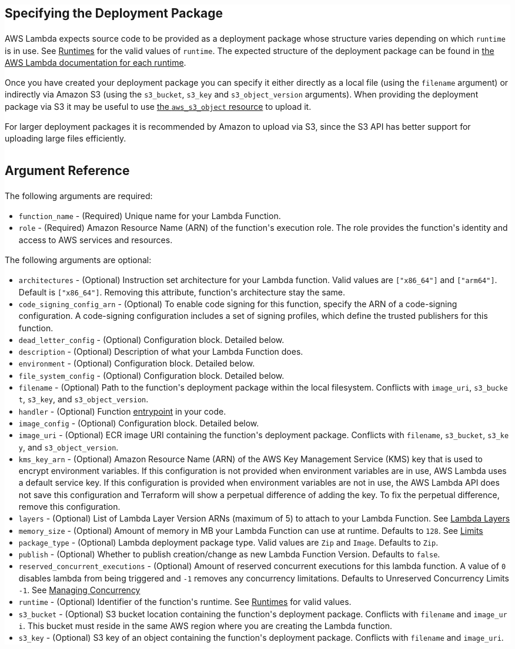 ## Specifying the Deployment Package

AWS Lambda expects source code to be provided as a deployment package whose structure varies depending on which `runtime` is in use. See [Runtimes][6] for the valid values of `runtime`. The expected structure of the deployment package can be found in [the AWS Lambda documentation for each runtime][8].

Once you have created your deployment package you can specify it either directly as a local file (using the `filename` argument) or indirectly via Amazon S3 (using the `s3_bucket`, `s3_key` and `s3_object_version` arguments). When providing the deployment package via S3 it may be useful to use [the `aws_s3_object` resource](s3_object.html) to upload it.

For larger deployment packages it is recommended by Amazon to upload via S3, since the S3 API has better support for uploading large files efficiently.

## Argument Reference

The following arguments are required:

* `function_name` - (Required) Unique name for your Lambda Function.
* `role` - (Required) Amazon Resource Name (ARN) of the function's execution role. The role provides the function's identity and access to AWS services and resources.

The following arguments are optional:

* `architectures` - (Optional) Instruction set architecture for your Lambda function. Valid values are `["x86_64"]` and `["arm64"]`. Default is `["x86_64"]`. Removing this attribute, function's architecture stay the same.
* `code_signing_config_arn` - (Optional) To enable code signing for this function, specify the ARN of a code-signing configuration. A code-signing configuration includes a set of signing profiles, which define the trusted publishers for this function.
* `dead_letter_config` - (Optional) Configuration block. Detailed below.
* `description` - (Optional) Description of what your Lambda Function does.
* `environment` - (Optional) Configuration block. Detailed below.
* `file_system_config` - (Optional) Configuration block. Detailed below.
* `filename` - (Optional) Path to the function's deployment package within the local filesystem. Conflicts with `image_uri`, `s3_bucket`, `s3_key`, and `s3_object_version`.
* `handler` - (Optional) Function [entrypoint][3] in your code.
* `image_config` - (Optional) Configuration block. Detailed below.
* `image_uri` - (Optional) ECR image URI containing the function's deployment package. Conflicts with `filename`, `s3_bucket`, `s3_key`, and `s3_object_version`.
* `kms_key_arn` - (Optional) Amazon Resource Name (ARN) of the AWS Key Management Service (KMS) key that is used to encrypt environment variables. If this configuration is not provided when environment variables are in use, AWS Lambda uses a default service key. If this configuration is provided when environment variables are not in use, the AWS Lambda API does not save this configuration and Terraform will show a perpetual difference of adding the key. To fix the perpetual difference, remove this configuration.
* `layers` - (Optional) List of Lambda Layer Version ARNs (maximum of 5) to attach to your Lambda Function. See [Lambda Layers][10]
* `memory_size` - (Optional) Amount of memory in MB your Lambda Function can use at runtime. Defaults to `128`. See [Limits][5]
* `package_type` - (Optional) Lambda deployment package type. Valid values are `Zip` and `Image`. Defaults to `Zip`.
* `publish` - (Optional) Whether to publish creation/change as new Lambda Function Version. Defaults to `false`.
* `reserved_concurrent_executions` - (Optional) Amount of reserved concurrent executions for this lambda function. A value of `0` disables lambda from being triggered and `-1` removes any concurrency limitations. Defaults to Unreserved Concurrency Limits `-1`. See [Managing Concurrency][9]
* `runtime` - (Optional) Identifier of the function's runtime. See [Runtimes][6] for valid values.
* `s3_bucket` - (Optional) S3 bucket location containing the function's deployment package. Conflicts with `filename` and `image_uri`. This bucket must reside in the same AWS region where you are creating the Lambda function.
* `s3_key` - (Optional) S3 key of an object containing the function's deployment package. Conflicts with `filename` and `image_uri`.

[1]: https://docs.aws.amazon.com/lambda/latest/dg/welcome.html
[2]: https://docs.aws.amazon.com/lambda/latest/dg/walkthrough-s3-events-adminuser-create-test-function-create-function.html
[3]: https://docs.aws.amazon.com/lambda/latest/dg/walkthrough-custom-events-create-test-function.html
[4]: https://docs.aws.amazon.com/lambda/latest/dg/intro-permission-model.html
[5]: https://docs.aws.amazon.com/lambda/latest/dg/limits.html
[6]: https://docs.aws.amazon.com/lambda/latest/dg/API_CreateFunction.html#SSS-CreateFunction-request-Runtime
[7]: https://docs.aws.amazon.com/lambda/latest/dg/configuration-vpc.html
[8]: https://docs.aws.amazon.com/lambda/latest/dg/deployment-package-v2.html
[9]: https://docs.aws.amazon.com/lambda/latest/dg/concurrent-executions.html
[10]: https://docs.aws.amazon.com/lambda/latest/dg/configuration-layers.html
[11]: https://learn.hashicorp.com/terraform/aws/lambda-api-gateway
[12]: https://docs.aws.amazon.com/lambda/latest/dg/services-efs.html
[13]: https://docs.aws.amazon.com/lambda/latest/dg/lambda-images.html